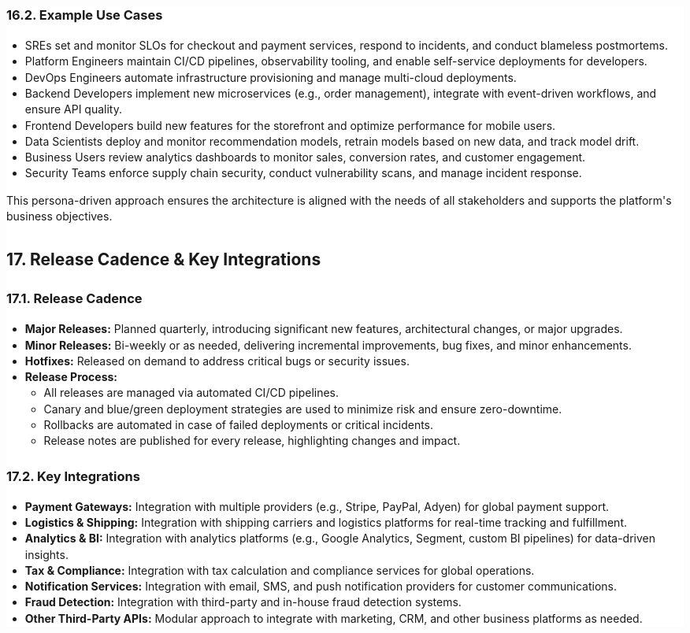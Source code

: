 ### 16.2. Example Use Cases

- SREs set and monitor SLOs for checkout and payment services, respond to incidents, and conduct blameless postmortems.
- Platform Engineers maintain CI/CD pipelines, observability tooling, and enable self-service deployments for developers.
- DevOps Engineers automate infrastructure provisioning and manage multi-cloud deployments.
- Backend Developers implement new microservices (e.g., order management), integrate with event-driven workflows, and ensure API quality.
- Frontend Developers build new features for the storefront and optimize performance for mobile users.
- Data Scientists deploy and monitor recommendation models, retrain models based on new data, and track model drift.
- Business Users review analytics dashboards to monitor sales, conversion rates, and customer engagement.
- Security Teams enforce supply chain security, conduct vulnerability scans, and manage incident response.

This persona-driven approach ensures the architecture is aligned with the needs of all stakeholders and supports the platform's business objectives.

## 17. Release Cadence & Key Integrations

### 17.1. Release Cadence

- **Major Releases:** Planned quarterly, introducing significant new features, architectural changes, or major upgrades.
- **Minor Releases:** Bi-weekly or as needed, delivering incremental improvements, bug fixes, and minor enhancements.
- **Hotfixes:** Released on demand to address critical bugs or security issues.
- **Release Process:**
  - All releases are managed via automated CI/CD pipelines.
  - Canary and blue/green deployment strategies are used to minimize risk and ensure zero-downtime.
  - Rollbacks are automated in case of failed deployments or critical incidents.
  - Release notes are published for every release, highlighting changes and impact.

### 17.2. Key Integrations

- **Payment Gateways:** Integration with multiple providers (e.g., Stripe, PayPal, Adyen) for global payment support.
- **Logistics & Shipping:** Integration with shipping carriers and logistics platforms for real-time tracking and fulfillment.
- **Analytics & BI:** Integration with analytics platforms (e.g., Google Analytics, Segment, custom BI pipelines) for data-driven insights.
- **Tax & Compliance:** Integration with tax calculation and compliance services for global operations.
- **Notification Services:** Integration with email, SMS, and push notification providers for customer communications.
- **Fraud Detection:** Integration with third-party and in-house fraud detection systems.
- **Other Third-Party APIs:** Modular approach to integrate with marketing, CRM, and other business platforms as needed.
